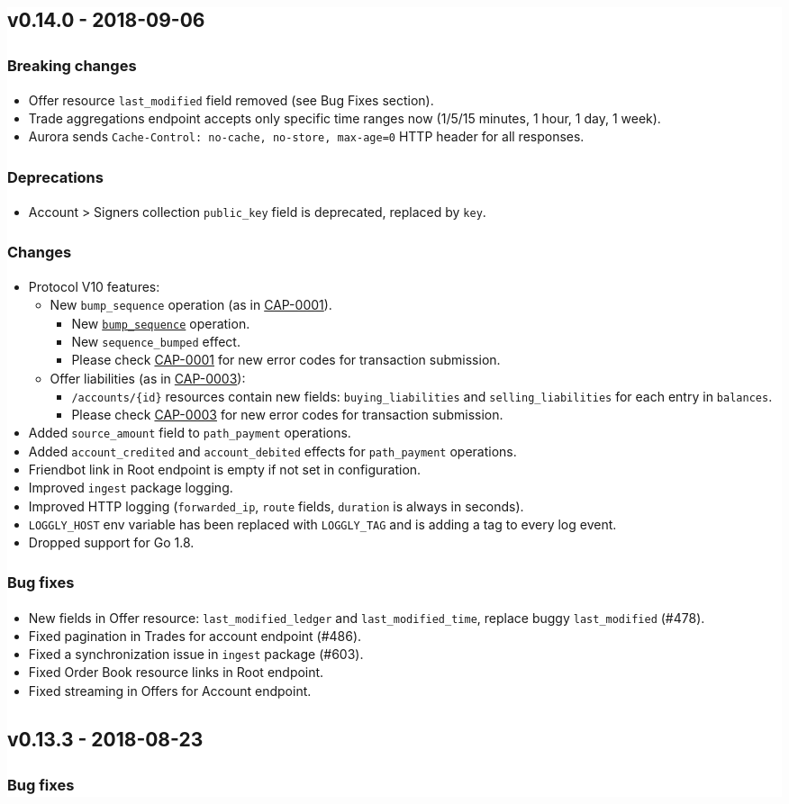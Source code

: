 ## v0.14.0 - 2018-09-06

### Breaking changes

* Offer resource `last_modified` field removed (see Bug Fixes section).
* Trade aggregations endpoint accepts only specific time ranges now (1/5/15 minutes, 1 hour, 1 day, 1 week).
* Aurora sends `Cache-Control: no-cache, no-store, max-age=0` HTTP header for all responses.

### Deprecations

* Account > Signers collection `public_key` field is deprecated, replaced by `key`.

### Changes

* Protocol V10 features:
  * New `bump_sequence` operation (as in [CAP-0001](https://github.com/diamnet/diamnet-protocol/blob/master/core/cap-0001.md)).
    * New [`bump_sequence`](https://www.diamnet.org/developers/aurora/reference/resources/operation.html#bump-sequence) operation.
    * New `sequence_bumped` effect.
    * Please check [CAP-0001](https://github.com/diamnet/diamnet-protocol/blob/master/core/cap-0001.md) for new error codes for transaction submission.
  * Offer liabilities (as in [CAP-0003](https://github.com/diamnet/diamnet-protocol/blob/master/core/cap-0003.md)):
    * `/accounts/{id}` resources contain new fields: `buying_liabilities` and `selling_liabilities` for each entry in `balances`.
    * Please check [CAP-0003](https://github.com/diamnet/diamnet-protocol/blob/master/core/cap-0003.md) for new error codes for transaction submission.
* Added `source_amount` field to `path_payment` operations.
* Added `account_credited` and `account_debited` effects for `path_payment` operations.
* Friendbot link in Root endpoint is empty if not set in configuration.
* Improved `ingest` package logging.
* Improved HTTP logging (`forwarded_ip`, `route` fields, `duration` is always in seconds).
* `LOGGLY_HOST` env variable has been replaced with `LOGGLY_TAG` and is adding a tag to every log event.
* Dropped support for Go 1.8.

### Bug fixes

* New fields in Offer resource: `last_modified_ledger` and `last_modified_time`, replace buggy `last_modified` (#478).
* Fixed pagination in Trades for account endpoint (#486).
* Fixed a synchronization issue in `ingest` package (#603).
* Fixed Order Book resource links in Root endpoint.
* Fixed streaming in Offers for Account endpoint.

## v0.13.3 - 2018-08-23

### Bug fixes
